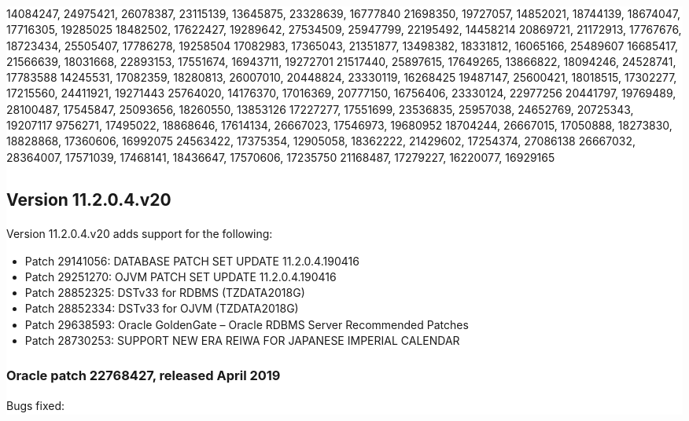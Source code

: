 14084247, 24975421, 26078387, 23115139, 13645875, 23328639, 16777840 21698350, 19727057, 14852021, 18744139, 18674047, 17716305, 19285025 18482502, 17622427, 19289642, 27534509, 25947799, 22195492, 14458214 20869721, 21172913, 17767676, 18723434, 25505407, 17786278, 19258504 17082983, 17365043, 21351877, 13498382, 18331812, 16065166, 25489607 16685417, 21566639, 18031668, 22893153, 17551674, 16943711, 19272701 21517440, 25897615, 17649265, 13866822, 18094246, 24528741, 17783588 14245531, 17082359, 18280813, 26007010, 20448824, 23330119, 16268425 19487147, 25600421, 18018515, 17302277, 17215560, 24411921, 19271443 25764020, 14176370, 17016369, 20777150, 16756406, 23330124, 22977256 20441797, 19769489, 28100487, 17545847, 25093656, 18260550, 13853126 17227277, 17551699, 23536835, 25957038, 24652769, 20725343, 19207117 9756271, 17495022, 18868646, 17614134, 26667023, 17546973, 19680952 18704244, 26667015, 17050888, 18273830, 18828868, 17360606, 16992075 24563422, 17375354, 12905058, 18362222, 21429602, 17254374, 27086138 26667032, 28364007, 17571039, 17468141, 18436647, 17570606, 17235750 21168487, 17279227, 16220077, 16929165 

## Version 11\.2\.0\.4\.v20<a name="Appendix.Oracle.PatchComposition.11.2.0.4.v20"></a>

Version 11\.2\.0\.4\.v20 adds support for the following:
+ Patch 29141056: DATABASE PATCH SET UPDATE 11\.2\.0\.4\.190416
+ Patch 29251270: OJVM PATCH SET UPDATE 11\.2\.0\.4\.190416
+ Patch 28852325: DSTv33 for RDBMS \(TZDATA2018G\)
+ Patch 28852334: DSTv33 for OJVM \(TZDATA2018G\)
+ Patch 29638593: Oracle GoldenGate – Oracle RDBMS Server Recommended Patches
+ Patch 28730253: SUPPORT NEW ERA REIWA FOR JAPANESE IMPERIAL CALENDAR

### Oracle patch 22768427, released April 2019<a name="w50aac31d111c23c12b7"></a>

Bugs fixed:
